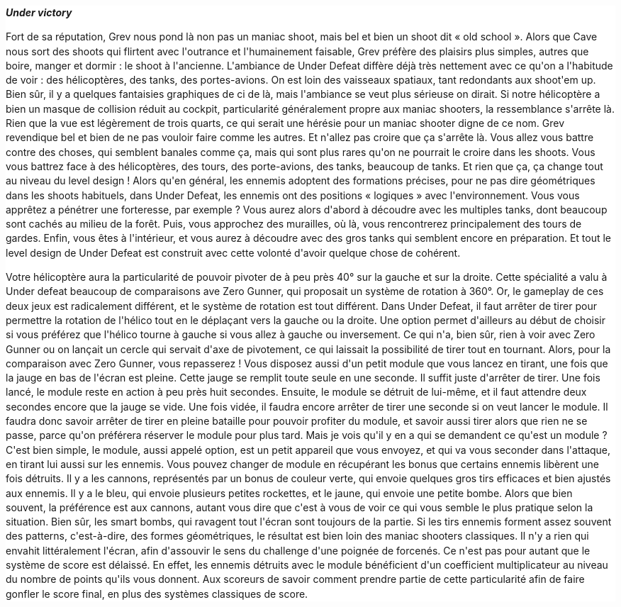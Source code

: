   

_**Under victory**_  

  

Fort de sa réputation, Grev nous pond là non pas un maniac shoot, mais bel et bien un shoot dit « old school ». Alors que Cave nous sort des shoots qui flirtent avec l'outrance et l'humainement faisable, Grev préfère des plaisirs plus simples, autres que boire, manger et dormir : le shoot à l'ancienne. L'ambiance de Under Defeat diffère déjà très nettement avec ce qu'on a l'habitude de voir : des hélicoptères, des tanks, des portes-avions. On est loin des vaisseaux spatiaux, tant redondants aux shoot'em up. Bien sûr, il y a quelques fantaisies graphiques de ci de là, mais l'ambiance se veut plus sérieuse on dirait. Si notre hélicoptère a bien un masque de collision réduit au cockpit, particularité généralement propre aux maniac shooters, la ressemblance s'arrête là. Rien que la vue est légèrement de trois quarts, ce qui serait une hérésie pour un maniac shooter digne de ce nom. Grev revendique bel et bien de ne pas vouloir faire comme les autres. Et n'allez pas croire que ça s'arrête là. Vous allez vous battre contre des choses, qui semblent banales comme ça, mais qui sont plus rares qu'on ne pourrait le croire dans les shoots. Vous vous battrez face à des hélicoptères, des tours, des porte-avions, des tanks, beaucoup de tanks. Et rien que ça, ça change tout au niveau du level design ! Alors qu'en général, les ennemis adoptent des formations précises, pour ne pas dire géométriques dans les shoots habituels, dans Under Defeat, les ennemis ont des positions « logiques » avec l'environnement. Vous vous apprêtez a pénétrer une forteresse, par exemple ? Vous aurez alors d'abord à découdre avec les multiples tanks, dont beaucoup sont cachés au milieu de la forêt. Puis, vous approchez des murailles, où là, vous rencontrerez principalement des tours de gardes. Enfin, vous êtes à l'intérieur, et vous aurez à découdre avec des gros tanks qui semblent encore en préparation. Et tout le level design de Under Defeat est construit avec cette volonté d'avoir quelque chose de cohérent.  

  

Votre hélicoptère aura la particularité de pouvoir pivoter de à peu près 40° sur la gauche et sur la droite. Cette spécialité a valu à Under defeat beaucoup de comparaisons ave Zero Gunner, qui proposait un système de rotation à 360°. Or, le gameplay de ces deux jeux est radicalement différent, et le système de rotation est tout différent. Dans Under Defeat, il faut arrêter de tirer pour permettre la rotation de l'hélico tout en le déplaçant vers la gauche ou la droite. Une option permet d'ailleurs au début de choisir si vous préférez que l'hélico tourne à gauche si vous allez à gauche ou inversement. Ce qui n'a, bien sûr, rien à voir avec Zero Gunner ou on lançait un cercle qui servait d'axe de pivotement, ce qui laissait la possibilité de tirer tout en tournant. Alors, pour la comparaison avec Zero Gunner, vous repasserez ! Vous disposez aussi d'un petit module que vous lancez en tirant, une fois que la jauge en bas de l'écran est pleine. Cette jauge se remplit toute seule en une seconde. Il suffit juste d'arrêter de tirer. Une fois lancé, le module reste en action à peu près huit secondes. Ensuite, le module se détruit de lui-même, et il faut attendre deux secondes encore que la jauge se vide. Une fois vidée, il faudra encore arrêter de tirer une seconde si on veut lancer le module. Il faudra donc savoir arrêter de tirer en pleine bataille pour pouvoir profiter du module, et savoir aussi tirer alors que rien ne se passe, parce qu'on préférera réserver le module pour plus tard. Mais je vois qu'il y en a qui se demandent ce qu'est un module ? C'est bien simple, le module, aussi appelé option, est un petit appareil que vous envoyez, et qui va vous seconder dans l'attaque, en tirant lui aussi sur les ennemis. Vous pouvez changer de module en récupérant les bonus que certains ennemis libèrent une fois détruits. Il y a les cannons, représentés par un bonus de couleur verte, qui envoie quelques gros tirs efficaces et bien ajustés aux ennemis. Il y a le bleu, qui envoie plusieurs petites rockettes, et le jaune, qui envoie une petite bombe. Alors que bien souvent, la préférence est aux cannons, autant vous dire que c'est à vous de voir ce qui vous semble le plus pratique selon la situation. Bien sûr, les smart bombs, qui ravagent tout l'écran sont toujours de la partie. Si les tirs ennemis forment assez souvent des patterns, c'est-à-dire, des formes géométriques, le résultat est bien loin des maniac shooters classiques. Il n'y a rien qui envahit littéralement l'écran, afin d'assouvir le sens du challenge d'une poignée de forcenés. Ce n'est pas pour autant que le système de score est délaissé. En effet, les ennemis détruits avec le module bénéficient d'un coefficient multiplicateur au niveau du nombre de points qu'ils vous donnent. Aux scoreurs de savoir comment prendre partie de cette particularité afin de faire gonfler le score final, en plus des systèmes classiques de score.  
